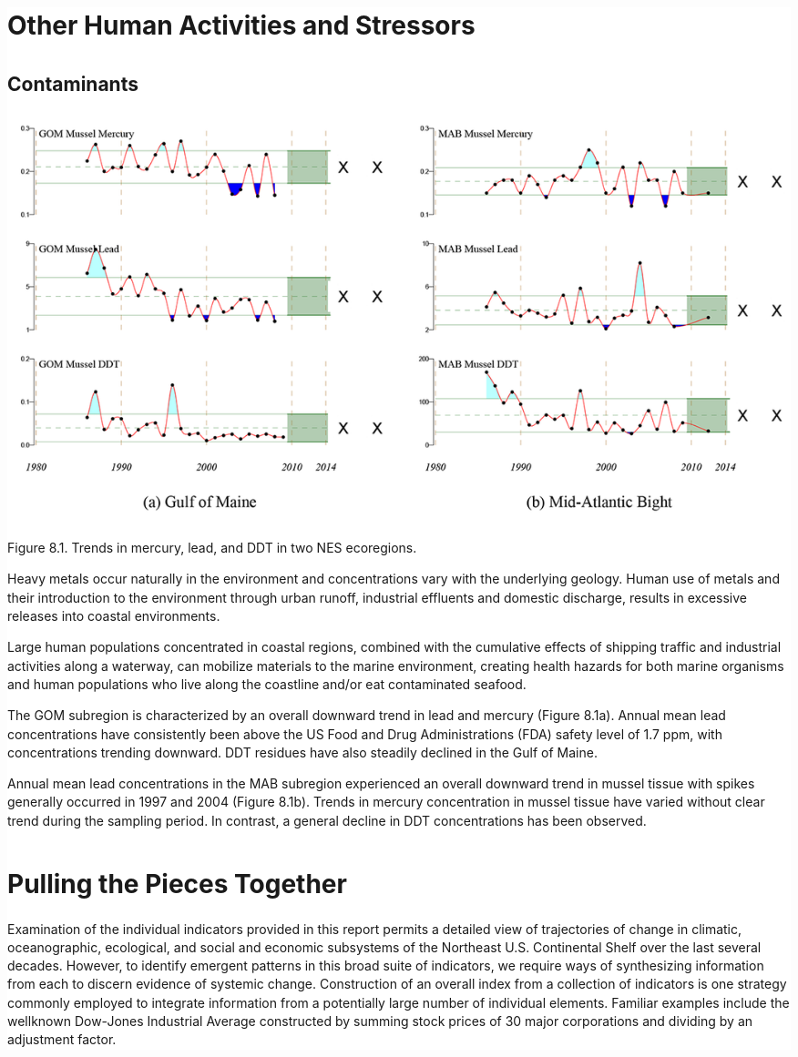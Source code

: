 # Other  Human Activities and Stressors
## Contaminants
![Figure 8.1. Trends in mercury, lead, and DDT in two NES ecoregions.](figures/ex8-1.png "Figure 8.1. Trends in mercury, lead, and DDT in two NES ecoregions.") 

Figure 8.1. Trends in mercury, lead, and DDT in two NES ecoregions.

Heavy metals occur naturally in the environment and concentrations vary with the underlying geology. Human use of metals  and their introduction to the environment through urban runoff, industrial effluents and domestic  discharge, results  in excessive releases  into coastal environments.

Large human populations concentrated in coastal regions,  combined with the cumulative effects of shipping traffic and industrial activities along a waterway, can mobilize materials to the marine  environment, creating health hazards for both marine organisms  and human populations who live along the coastline and/or eat contaminated seafood.

The GOM subregion is characterized by an overall  downward trend in lead and mercury (Figure 8.1a). Annual mean lead concentrations have consistently been above the US Food and Drug Administrations (FDA) safety level of 1.7 ppm, with concentrations trending  downward. DDT residues  have also steadily declined in the Gulf of Maine.

Annual mean lead  concentrations in the MAB subregion experienced an overall  downward trend in mussel tissue with spikes generally occurred  in 1997 and 2004 (Figure 8.1b). Trends in mercury  concentration in mussel tissue have varied without clear  trend during the sampling period. In contrast, a general decline in DDT concentrations has been observed.

# Pulling  the Pieces Together
Examination of the individual indicators provided in this  report permits a detailed view  of trajectories of change in climatic, oceanographic, ecological, and social  and economic subsystems of the Northeast U.S. Continental Shelf over the last several decades. However, to identify emergent patterns in this broad suite of indicators, we require ways of synthesizing information from each to discern evidence of systemic change.  Construction of an overall index from a collection of indicators is one strategy  commonly employed to integrate information from a potentially large number  of individual elements. Familiar  examples include the wellknown Dow-Jones Industrial Average constructed by summing stock  prices of 30 major corporations and dividing by an adjustment factor.
